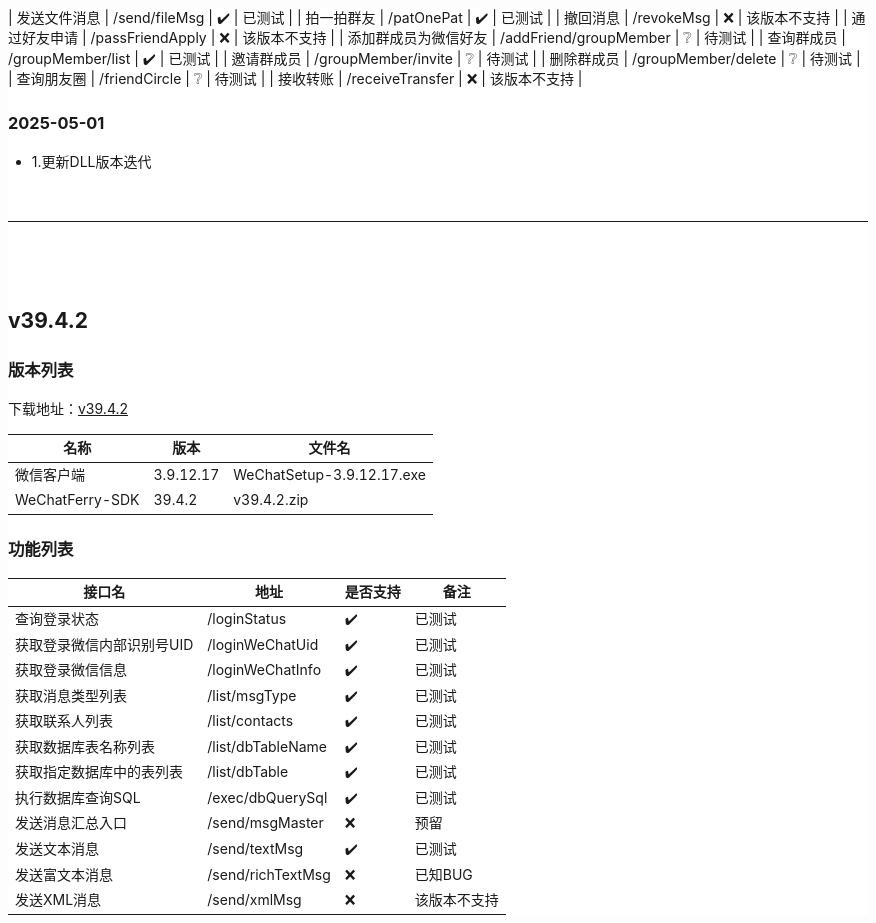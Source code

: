 | 发送文件消息         | /send/fileMsg          | ✔️   | 已测试    |
| 拍一拍群友          | /patOnePat             | ✔️   | 已测试    |
| 撤回消息           | /revokeMsg             | ❌    | 该版本不支持 |
| 通过好友申请         | /passFriendApply       | ❌    | 该版本不支持 |
| 添加群成员为微信好友     | /addFriend/groupMember | ❔    | 待测试    |
| 查询群成员          | /groupMember/list      | ✔️   | 已测试    |
| 邀请群成员          | /groupMember/invite    | ❔    | 待测试    |
| 删除群成员          | /groupMember/delete    | ❔    | 待测试    |
| 查询朋友圈          | /friendCircle          | ❔    | 待测试    |
| 接收转账           | /receiveTransfer       | ❌    | 该版本不支持 |

### 2025-05-01

- 1.更新DLL版本迭代

<br/>

___

<br/><br/>

## v39.4.2

### 版本列表

下载地址：[v39.4.2](https://github.com/lich0821/WeChatFerry/releases/tag/v39.4.2)

| 名称              | 版本        | 文件名                       |
|-----------------|-----------|---------------------------|
| 微信客户端           | 3.9.12.17 | WeChatSetup-3.9.12.17.exe |
| WeChatFerry-SDK | 39.4.2    | v39.4.2.zip               |

### 功能列表

| 接口名            | 地址                     | 是否支持 | 备注     |
|----------------|------------------------|------|--------|
| 查询登录状态         | /loginStatus           | ✔️   | 已测试    |
| 获取登录微信内部识别号UID | /loginWeChatUid        | ✔️   | 已测试    |
| 获取登录微信信息       | /loginWeChatInfo       | ✔️   | 已测试    |
| 获取消息类型列表       | /list/msgType          | ✔️   | 已测试    |
| 获取联系人列表        | /list/contacts         | ✔️   | 已测试    |
| 获取数据库表名称列表     | /list/dbTableName      | ✔️   | 已测试    |
| 获取指定数据库中的表列表   | /list/dbTable          | ✔️   | 已测试    |
| 执行数据库查询SQL     | /exec/dbQuerySql       | ✔️   | 已测试    |
| 发送消息汇总入口       | /send/msgMaster        | ❌    | 预留     |
| 发送文本消息         | /send/textMsg          | ✔️   | 已测试    |
| 发送富文本消息        | /send/richTextMsg      | ❌    | 已知BUG  |
| 发送XML消息        | /send/xmlMsg           | ❌    | 该版本不支持 |